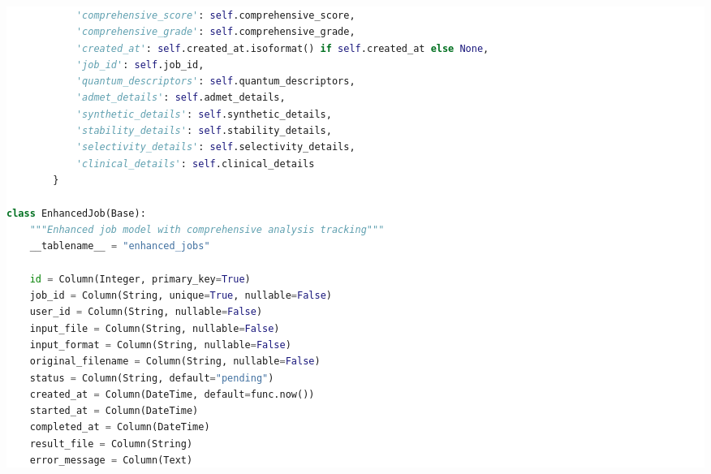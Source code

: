```python
            'comprehensive_score': self.comprehensive_score,
            'comprehensive_grade': self.comprehensive_grade,
            'created_at': self.created_at.isoformat() if self.created_at else None,
            'job_id': self.job_id,
            'quantum_descriptors': self.quantum_descriptors,
            'admet_details': self.admet_details,
            'synthetic_details': self.synthetic_details,
            'stability_details': self.stability_details,
            'selectivity_details': self.selectivity_details,
            'clinical_details': self.clinical_details
        }

class EnhancedJob(Base):
    """Enhanced job model with comprehensive analysis tracking"""
    __tablename__ = "enhanced_jobs"
    
    id = Column(Integer, primary_key=True)
    job_id = Column(String, unique=True, nullable=False)
    user_id = Column(String, nullable=False)
    input_file = Column(String, nullable=False)
    input_format = Column(String, nullable=False)
    original_filename = Column(String, nullable=False)
    status = Column(String, default="pending")
    created_at = Column(DateTime, default=func.now())
    started_at = Column(DateTime)
    completed_at = Column(DateTime)
    result_file = Column(String)
    error_message = Column(Text)
